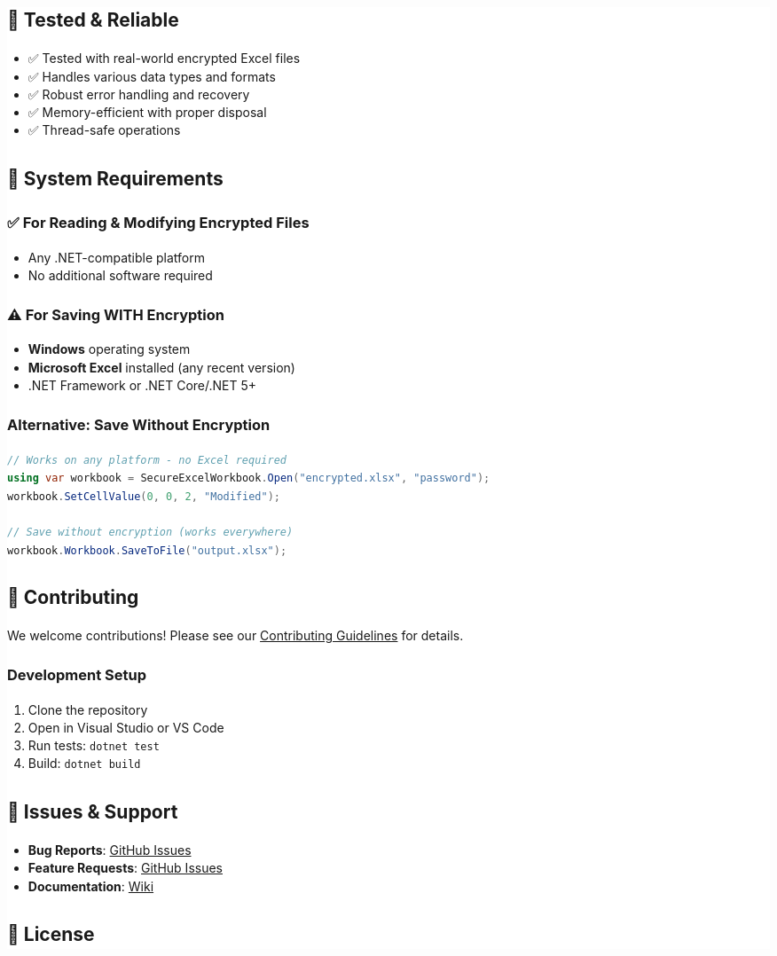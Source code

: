 ## 🧪 Tested & Reliable

- ✅ Tested with real-world encrypted Excel files
- ✅ Handles various data types and formats
- ✅ Robust error handling and recovery
- ✅ Memory-efficient with proper disposal
- ✅ Thread-safe operations

## 🔧 System Requirements

### ✅ For Reading & Modifying Encrypted Files
- Any .NET-compatible platform
- No additional software required

### ⚠️ For Saving WITH Encryption
- **Windows** operating system
- **Microsoft Excel** installed (any recent version)
- .NET Framework or .NET Core/.NET 5+

### Alternative: Save Without Encryption
```csharp
// Works on any platform - no Excel required
using var workbook = SecureExcelWorkbook.Open("encrypted.xlsx", "password");
workbook.SetCellValue(0, 0, 2, "Modified");

// Save without encryption (works everywhere)
workbook.Workbook.SaveToFile("output.xlsx");
```

## 🤝 Contributing

We welcome contributions! Please see our [Contributing Guidelines](CONTRIBUTING.md) for details.

### Development Setup

1. Clone the repository
2. Open in Visual Studio or VS Code
3. Run tests: `dotnet test`
4. Build: `dotnet build`

## 📝 Issues & Support

- **Bug Reports**: [GitHub Issues](https://github.com/yourusername/JFToolkit.EncryptedExcel/issues)
- **Feature Requests**: [GitHub Issues](https://github.com/yourusername/JFToolkit.EncryptedExcel/issues)
- **Documentation**: [Wiki](https://github.com/yourusername/JFToolkit.EncryptedExcel/wiki)

## 📄 License
